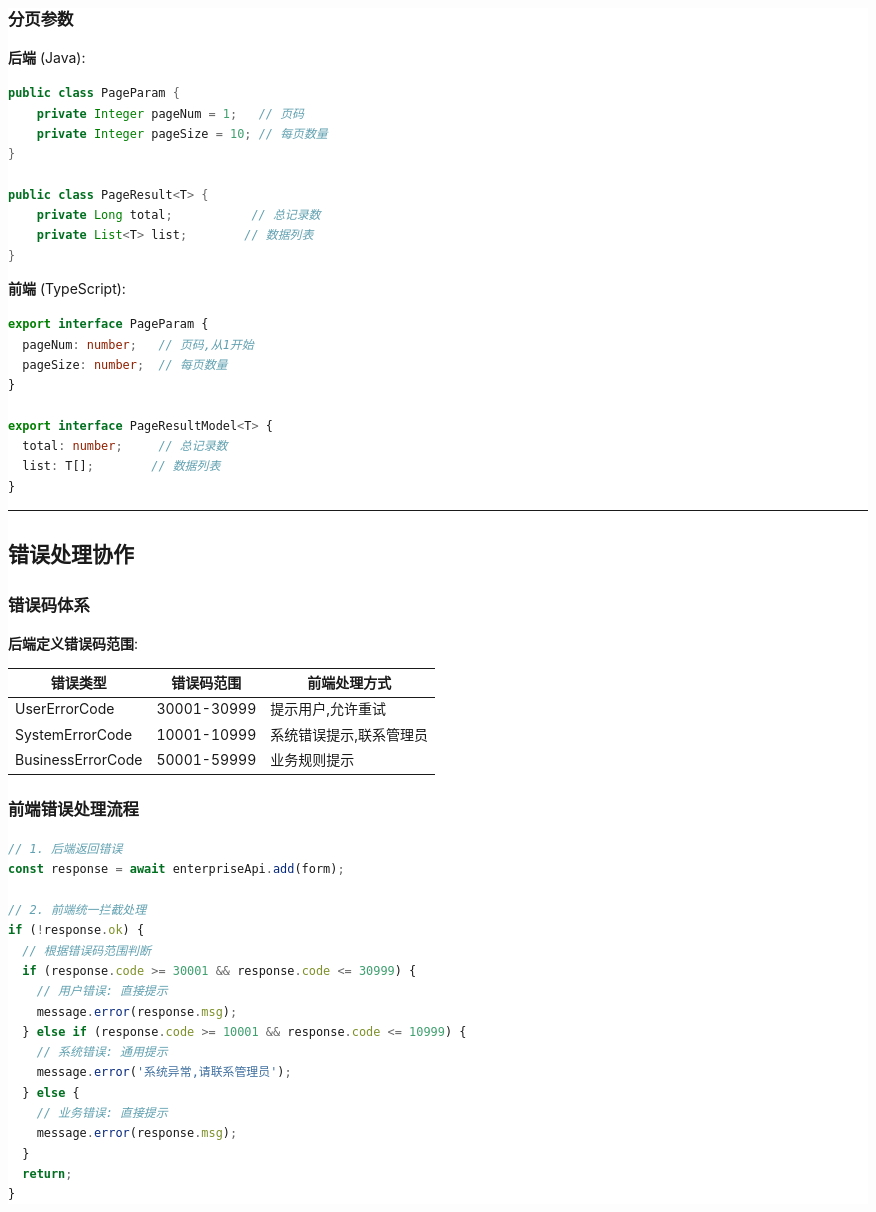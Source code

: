 ### 分页参数

**后端** (Java):
```java
public class PageParam {
    private Integer pageNum = 1;   // 页码
    private Integer pageSize = 10; // 每页数量
}

public class PageResult<T> {
    private Long total;           // 总记录数
    private List<T> list;        // 数据列表
}
```

**前端** (TypeScript):
```typescript
export interface PageParam {
  pageNum: number;   // 页码,从1开始
  pageSize: number;  // 每页数量
}

export interface PageResultModel<T> {
  total: number;     // 总记录数
  list: T[];        // 数据列表
}
```

---

## 错误处理协作

### 错误码体系

**后端定义错误码范围**:

| 错误类型 | 错误码范围 | 前端处理方式 |
|---------|----------|------------|
| UserErrorCode | 30001-30999 | 提示用户,允许重试 |
| SystemErrorCode | 10001-10999 | 系统错误提示,联系管理员 |
| BusinessErrorCode | 50001-59999 | 业务规则提示 |

### 前端错误处理流程

```typescript
// 1. 后端返回错误
const response = await enterpriseApi.add(form);

// 2. 前端统一拦截处理
if (!response.ok) {
  // 根据错误码范围判断
  if (response.code >= 30001 && response.code <= 30999) {
    // 用户错误: 直接提示
    message.error(response.msg);
  } else if (response.code >= 10001 && response.code <= 10999) {
    // 系统错误: 通用提示
    message.error('系统异常,请联系管理员');
  } else {
    // 业务错误: 直接提示
    message.error(response.msg);
  }
  return;
}
```
